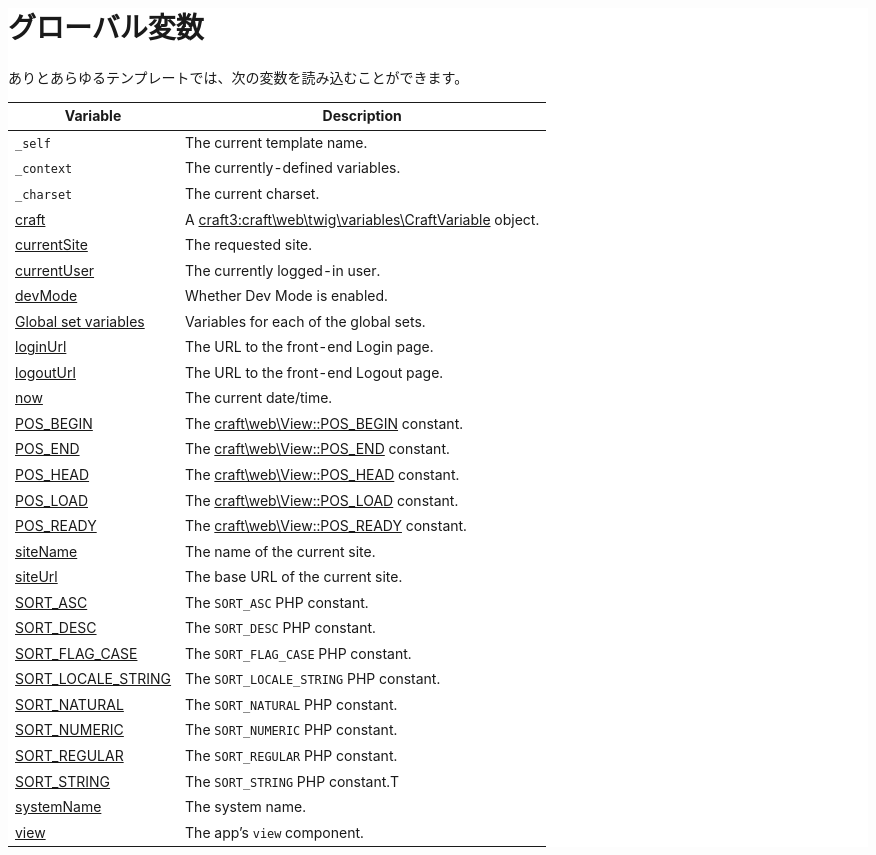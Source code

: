 # グローバル変数

ありとあらゆるテンプレートでは、次の変数を読み込むことができます。

| Variable                                      | Description                                                                    |
| --------------------------------------------- | ------------------------------------------------------------------------------ |
| `_self`                                       | The current template name.                                                     |
| `_context`                                    | The currently-defined variables.                                               |
| `_charset`                                    | The current charset.                                                           |
| [craft](#craft)                               | A <craft3:craft\web\twig\variables\CraftVariable> object.                  |
| [currentSite](#currentsite)                   | The requested site.                                                            |
| [currentUser](#currentuser)                   | The currently logged-in user.                                                  |
| [devMode](#devmode)                           | Whether Dev Mode is enabled.                                                   |
| [Global set variables](#global-set-variables) | Variables for each of the global sets.                                         |
| [loginUrl](#loginurl)                         | The URL to the front-end Login page.                                           |
| [logoutUrl](#logouturl)                       | The URL to the front-end Logout page.                                          |
| [now](#now)                                   | The current date/time.                                                         |
| [POS_BEGIN](#pos-begin)                       | The [craft\web\View::POS_BEGIN](craft3:craft\web\View#constants) constant. |
| [POS_END](#pos-end)                           | The [craft\web\View::POS_END](craft3:craft\web\View#constants) constant.   |
| [POS_HEAD](#pos-head)                         | The [craft\web\View::POS_HEAD](craft3:craft\web\View#constants) constant.  |
| [POS_LOAD](#pos-load)                         | The [craft\web\View::POS_LOAD](craft3:craft\web\View#constants) constant.  |
| [POS_READY](#pos-ready)                       | The [craft\web\View::POS_READY](craft3:craft\web\View#constants) constant. |
| [siteName](#sitename)                         | The name of the current site.                                                  |
| [siteUrl](#siteurl)                           | The base URL of the current site.                                              |
| [SORT_ASC](#sort-asc)                         | The `SORT_ASC` PHP constant.                                                   |
| [SORT_DESC](#sort-desc)                       | The `SORT_DESC` PHP constant.                                                  |
| [SORT_FLAG_CASE](#sort-flag-case)           | The `SORT_FLAG_CASE` PHP constant.                                             |
| [SORT_LOCALE_STRING](#sort-locale-string)   | The `SORT_LOCALE_STRING` PHP constant.                                         |
| [SORT_NATURAL](#sort-natural)                 | The `SORT_NATURAL` PHP constant.                                               |
| [SORT_NUMERIC](#sort-numeric)                 | The `SORT_NUMERIC` PHP constant.                                               |
| [SORT_REGULAR](#sort-regular)                 | The `SORT_REGULAR` PHP constant.                                               |
| [SORT_STRING](#sort-string)                   | The `SORT_STRING` PHP constant.T                                               |
| [systemName](#systemname)                     | The system name.                                                               |
| [view](#view)                                 | The app’s `view` component.                                                    |
